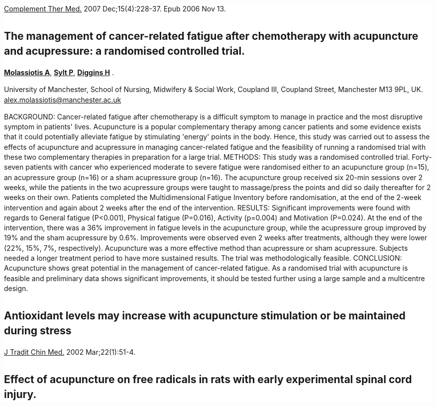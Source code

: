 [Complement Ther Med.](javascript:AL_get(this,%20'jour',%20'Complement%20Ther%20Med.');) 2007 Dec;15(4):228-37. Epub 2006 Nov 13.

## **The management of cancer-related fatigue after chemotherapy with acupuncture** **and acupressure: a randomised controlled trial.**


**[Molassiotis A](http://www.ncbi.nlm.nih.gov/sites/entrez?Db=pubmed&Cmd=Search&Term=%22Molassiotis%20A%22%5BAuthor%5D&itool=EntrezSystem2.PEntrez.Pubmed.Pubmed_ResultsPanel.Pubmed_RVAbstract)**, **[Sylt P](http://www.ncbi.nlm.nih.gov/sites/entrez?Db=pubmed&Cmd=Search&Term=%22Sylt%20P%22%5BAuthor%5D&itool=EntrezSystem2.PEntrez.Pubmed.Pubmed_ResultsPanel.Pubmed_RVAbstract)**, **[Diggins H](http://www.ncbi.nlm.nih.gov/sites/entrez?Db=pubmed&Cmd=Search&Term=%22Diggins%20H%22%5BAuthor%5D&itool=EntrezSystem2.PEntrez.Pubmed.Pubmed_ResultsPanel.Pubmed_RVAbstract)** .

University of Manchester, School of Nursing, Midwifery & Social Work, Coupland III,
Coupland Street, Manchester M13 9PL, UK. alex.molassiotis@manchester.ac.uk

BACKGROUND: Cancer-related fatigue after chemotherapy is a difficult symptom to manage in
practice and the most disruptive symptom in patients' lives. Acupuncture is a popular
complementary therapy among cancer patients and some evidence exists that it could potentially
alleviate fatigue by stimulating 'energy' points in the body. Hence, this study was carried out to
assess the effects of acupuncture and acupressure in managing cancer-related fatigue and the
feasibility of running a randomised trial with these two complementary therapies in preparation
for a large trial. METHODS: This study was a randomised controlled trial. Forty-seven patients
with cancer who experienced moderate to severe fatigue were randomised either to an
acupuncture group (n=15), an acupressure group (n=16) or a sham acupressure group (n=16).
The acupuncture group received six 20-min sessions over 2 weeks, while the patients in the two
acupressure groups were taught to massage/press the points and did so daily thereafter for 2
weeks on their own. Patients completed the Multidimensional Fatigue Inventory before
randomisation, at the end of the 2-week intervention and again about 2 weeks after the end of the
intervention. RESULTS: Significant improvements were found with regards to General fatigue
(P<0.001), Physical fatigue (P=0.016), Activity (p=0.004) and Motivation (P=0.024). At the end
of the intervention, there was a 36% improvement in fatigue levels in the acupuncture group,
while the acupressure group improved by 19% and the sham acupressure by 0.6%.
Improvements were observed even 2 weeks after treatments, although they were lower (22%,
15%, 7%, respectively). Acupuncture was a more effective method than acupressure or sham
acupressure. Subjects needed a longer treatment period to have more sustained results. The trial
was methodologically feasible. CONCLUSION: Acupuncture shows great potential in the
management of cancer-related fatigue. As a randomised trial with acupuncture is feasible and
preliminary data shows significant improvements, it should be tested further using a large sample
and a multicentre design.


## **Antioxidant levels may increase with acupuncture stimulation or be** **maintained during stress**

[J Tradit Chin Med.](javascript:AL_get(this,%20'jour',%20'J%20Tradit%20Chin%20Med.');) 2002 Mar;22(1):51-4.

## **Effect of acupuncture on free radicals in rats with early experimental spinal cord** **injury.**
